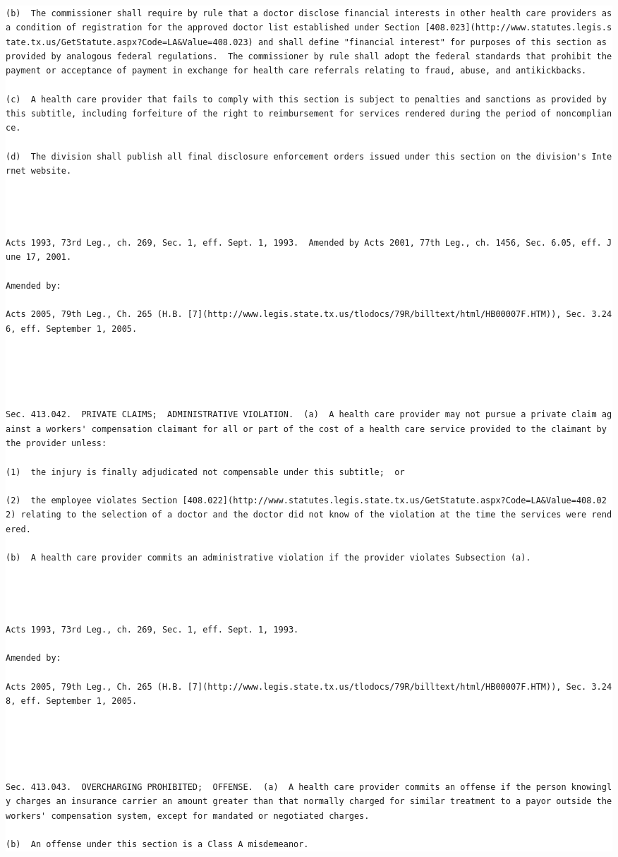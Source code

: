     (b)  The commissioner shall require by rule that a doctor disclose financial interests in other health care providers as a condition of registration for the approved doctor list established under Section [408.023](http://www.statutes.legis.state.tx.us/GetStatute.aspx?Code=LA&Value=408.023) and shall define "financial interest" for purposes of this section as provided by analogous federal regulations.  The commissioner by rule shall adopt the federal standards that prohibit the payment or acceptance of payment in exchange for health care referrals relating to fraud, abuse, and antikickbacks.
    
    (c)  A health care provider that fails to comply with this section is subject to penalties and sanctions as provided by this subtitle, including forfeiture of the right to reimbursement for services rendered during the period of noncompliance.
    
    (d)  The division shall publish all final disclosure enforcement orders issued under this section on the division's Internet website.
    
    
    
    
    Acts 1993, 73rd Leg., ch. 269, Sec. 1, eff. Sept. 1, 1993.  Amended by Acts 2001, 77th Leg., ch. 1456, Sec. 6.05, eff. June 17, 2001.
    
    Amended by: 
    
    Acts 2005, 79th Leg., Ch. 265 (H.B. [7](http://www.legis.state.tx.us/tlodocs/79R/billtext/html/HB00007F.HTM)), Sec. 3.246, eff. September 1, 2005.
    
    
    
    
    
    Sec. 413.042.  PRIVATE CLAIMS;  ADMINISTRATIVE VIOLATION.  (a)  A health care provider may not pursue a private claim against a workers' compensation claimant for all or part of the cost of a health care service provided to the claimant by the provider unless:
    
    (1)  the injury is finally adjudicated not compensable under this subtitle;  or
    
    (2)  the employee violates Section [408.022](http://www.statutes.legis.state.tx.us/GetStatute.aspx?Code=LA&Value=408.022) relating to the selection of a doctor and the doctor did not know of the violation at the time the services were rendered.
    
    (b)  A health care provider commits an administrative violation if the provider violates Subsection (a). 
    
    
    
    
    Acts 1993, 73rd Leg., ch. 269, Sec. 1, eff. Sept. 1, 1993.
    
    Amended by: 
    
    Acts 2005, 79th Leg., Ch. 265 (H.B. [7](http://www.legis.state.tx.us/tlodocs/79R/billtext/html/HB00007F.HTM)), Sec. 3.248, eff. September 1, 2005.
    
    
    
    
    
    Sec. 413.043.  OVERCHARGING PROHIBITED;  OFFENSE.  (a)  A health care provider commits an offense if the person knowingly charges an insurance carrier an amount greater than that normally charged for similar treatment to a payor outside the workers' compensation system, except for mandated or negotiated charges.
    
    (b)  An offense under this section is a Class A misdemeanor.
    
    
    